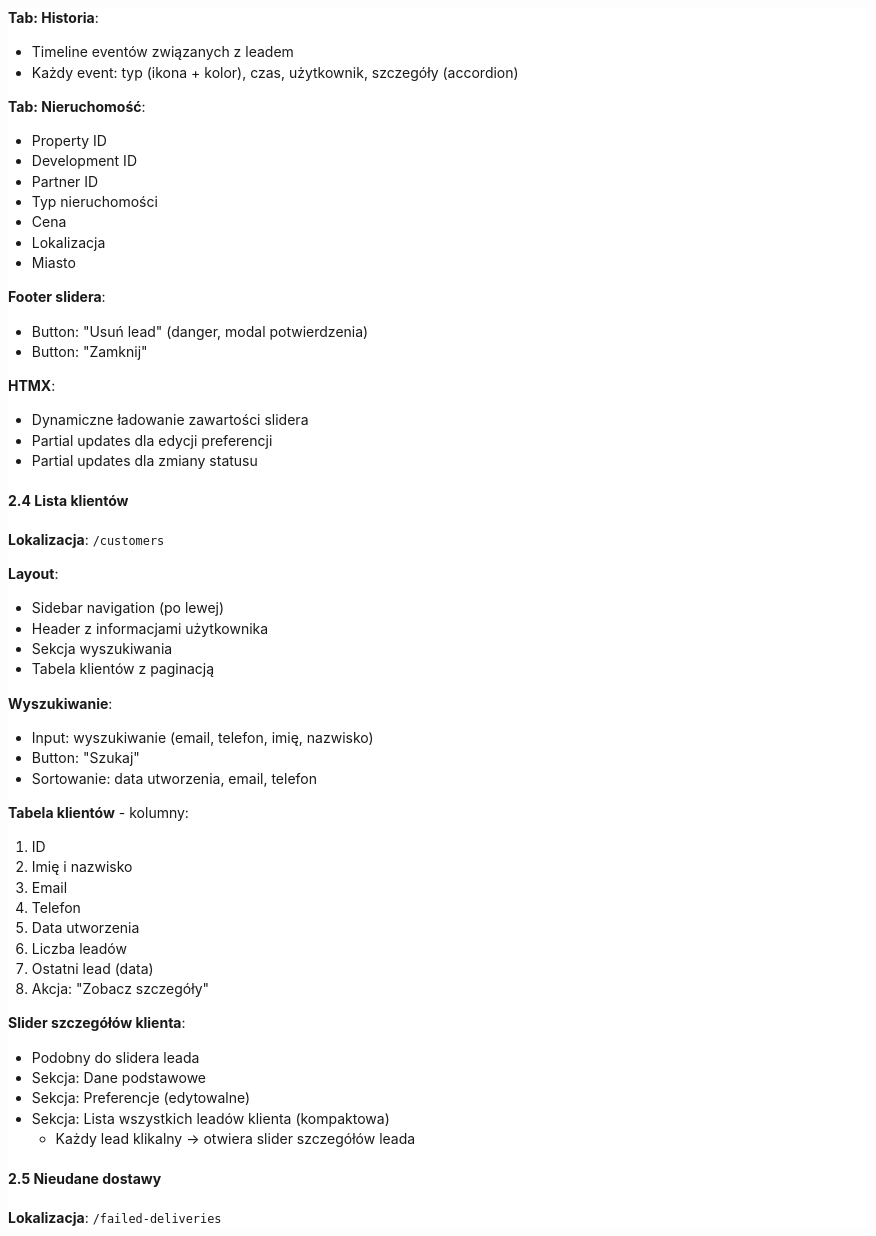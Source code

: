 **Tab: Historia**:
- Timeline eventów związanych z leadem
- Każdy event: typ (ikona + kolor), czas, użytkownik, szczegóły (accordion)

**Tab: Nieruchomość**:
- Property ID
- Development ID
- Partner ID
- Typ nieruchomości
- Cena
- Lokalizacja
- Miasto

**Footer slidera**:
- Button: "Usuń lead" (danger, modal potwierdzenia)
- Button: "Zamknij"

**HTMX**:
- Dynamiczne ładowanie zawartości slidera
- Partial updates dla edycji preferencji
- Partial updates dla zmiany statusu

#### 2.4 Lista klientów
**Lokalizacja**: `/customers`

**Layout**:
- Sidebar navigation (po lewej)
- Header z informacjami użytkownika
- Sekcja wyszukiwania
- Tabela klientów z paginacją

**Wyszukiwanie**:
- Input: wyszukiwanie (email, telefon, imię, nazwisko)
- Button: "Szukaj"
- Sortowanie: data utworzenia, email, telefon

**Tabela klientów** - kolumny:
1. ID
2. Imię i nazwisko
3. Email
4. Telefon
5. Data utworzenia
6. Liczba leadów
7. Ostatni lead (data)
8. Akcja: "Zobacz szczegóły"

**Slider szczegółów klienta**:
- Podobny do slidera leada
- Sekcja: Dane podstawowe
- Sekcja: Preferencje (edytowalne)
- Sekcja: Lista wszystkich leadów klienta (kompaktowa)
  - Każdy lead klikalny → otwiera slider szczegółów leada

#### 2.5 Nieudane dostawy
**Lokalizacja**: `/failed-deliveries`

